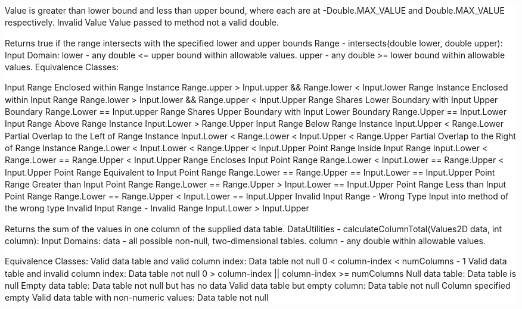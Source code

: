 Value is greater than lower bound and less than upper bound, where each are at -Double.MAX_VALUE and Double.MAX_VALUE respectively.
Invalid Value
Value passed to method not a valid double.

Returns true if the range intersects with the specified lower and upper bounds
Range - intersects(double lower, double upper):
Input Domain:
lower - any double <= upper bound within allowable values.
upper - any double >= lower bound within allowable values.
Equivalence Classes:


Input Range Enclosed within Range Instance
Range.upper > Input.upper && Range.lower < Input.lower
Range Instance Enclosed within Input Range
Range.lower > Input.lower && Range.upper < Input.Upper
Range Shares Lower Boundary with Input Upper Boundary
Range.Lower == Input.upper
Range Shares Upper Boundary with Input Lower Boundary
Range.Upper == Input.Lower
Input Range Above Range Instance
Input.Lower > Range.Upper
Input Range Below Range Instance
Input.Upper < Range.Lower
Partial Overlap to the Left of Range Instance
Input.Lower < Range.Lower < Input.Upper < Range.Upper
Partial Overlap to the Right of Range Instance
Range.Lower <  Input.Lower < Range.Upper < Input.Upper
Point Range Inside Input Range
Input.Lower < Range.Lower == Range.Upper < Input.Upper
Range Encloses Input Point Range
Range.Lower < Input.Lower == Range.Upper < Input.Upper
Point Range Equivalent to Input Point Range
Range.Lower == Range.Upper == Input.Lower == Input.Upper
Point Range Greater than Input Point Range
Range.Lower == Range.Upper > Input.Lower == Input.Upper
Point Range Less than Input Point Range
Range.Lower == Range.Upper < Input.Lower == Input.Upper
Invalid Input Range - Wrong Type
Input into method of the wrong type
Invalid Input Range - Invalid Range
Input.Lower > Input.Upper

Returns the sum of the values in one column of the supplied data table.
DataUtilities - calculateColumnTotal(Values2D data, int column):
Input Domains:
data - all possible non-null, two-dimensional tables.
column - any double within allowable values.

Equivalence Classes: 
Valid data table and valid column index:
Data table not null
0 < column-index < numColumns - 1
Valid data table and invalid column index:
Data table not null
0 > column-index || column-index >= numColumns
Null data table:
Data table is null
Empty data table:
Data table not null but has no data
Valid data table but empty column:
Data table not null
Column specified empty
Valid data table with non-numeric values:
Data table not null